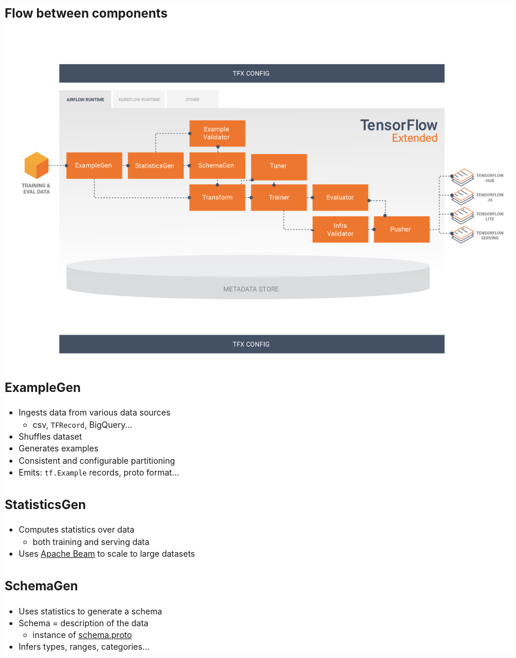 ## Flow between components

![](./assets/14-tfx/tfx_components_flow.png)

## ExampleGen

- Ingests data from various data sources
  - csv, `TFRecord`, BigQuery...
- Shuffles dataset
- Generates examples
- Consistent and configurable partitioning
- Emits: `tf.Example` records, proto format...

## StatisticsGen

- Computes statistics over data
  - both training and serving data
- Uses [Apache Beam](https://beam.apache.org) to scale to large datasets

## SchemaGen

- Uses statistics to generate a schema
- Schema = description of the data
  - instance of [schema.proto](https://github.com/tensorflow/metadata/blob/master/tensorflow_metadata/proto/v0/schema.proto)
- Infers types, ranges, categories...
